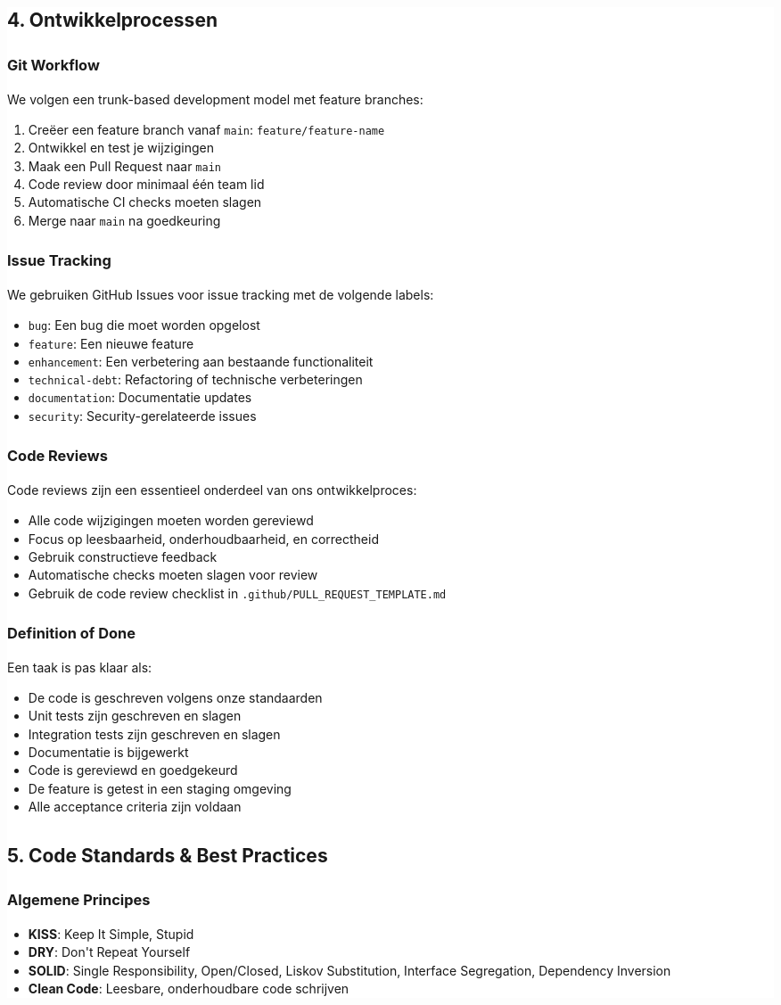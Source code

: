 
## 4. Ontwikkelprocessen

### Git Workflow

We volgen een trunk-based development model met feature branches:

1. Creëer een feature branch vanaf `main`: `feature/feature-name`
2. Ontwikkel en test je wijzigingen
3. Maak een Pull Request naar `main`
4. Code review door minimaal één team lid
5. Automatische CI checks moeten slagen
6. Merge naar `main` na goedkeuring

### Issue Tracking

We gebruiken GitHub Issues voor issue tracking met de volgende labels:

- `bug`: Een bug die moet worden opgelost
- `feature`: Een nieuwe feature
- `enhancement`: Een verbetering aan bestaande functionaliteit
- `technical-debt`: Refactoring of technische verbeteringen
- `documentation`: Documentatie updates
- `security`: Security-gerelateerde issues

### Code Reviews

Code reviews zijn een essentieel onderdeel van ons ontwikkelproces:

- Alle code wijzigingen moeten worden gereviewd
- Focus op leesbaarheid, onderhoudbaarheid, en correctheid
- Gebruik constructieve feedback
- Automatische checks moeten slagen voor review
- Gebruik de code review checklist in `.github/PULL_REQUEST_TEMPLATE.md`

### Definition of Done

Een taak is pas klaar als:

- De code is geschreven volgens onze standaarden
- Unit tests zijn geschreven en slagen
- Integration tests zijn geschreven en slagen
- Documentatie is bijgewerkt
- Code is gereviewd en goedgekeurd
- De feature is getest in een staging omgeving
- Alle acceptance criteria zijn voldaan

## 5. Code Standards & Best Practices

### Algemene Principes

- **KISS**: Keep It Simple, Stupid
- **DRY**: Don't Repeat Yourself
- **SOLID**: Single Responsibility, Open/Closed, Liskov Substitution, Interface Segregation, Dependency Inversion
- **Clean Code**: Leesbare, onderhoudbare code schrijven
